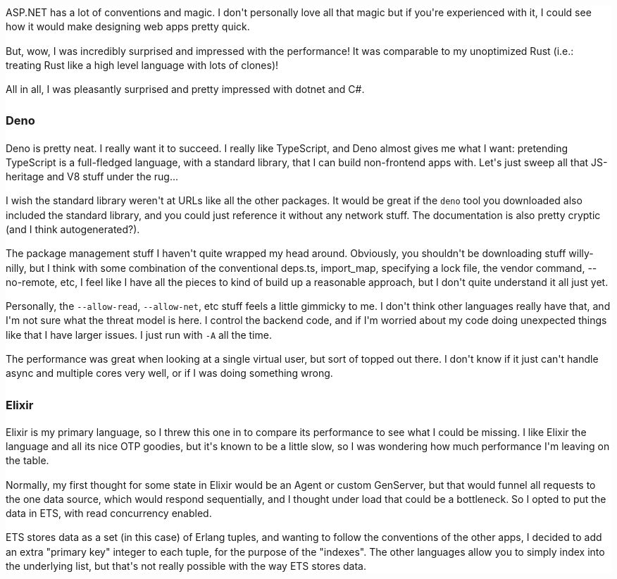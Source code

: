 ASP.NET has a lot of conventions and magic. I don't personally love all that
magic but if you're experienced with it, I could see how it would make designing
web apps pretty quick.

But, wow, I was incredibly surprised and impressed with the performance! It was
comparable to my unoptimized Rust (i.e.: treating Rust like a high level
language with lots of clones)!

All in all, I was pleasantly surprised and pretty impressed with dotnet and C#.

### Deno

Deno is pretty neat. I really want it to succeed. I really like TypeScript, and
Deno almost gives me what I want: pretending TypeScript is a full-fledged
language, with a standard library, that I can build non-frontend apps with.
Let's just sweep all that JS-heritage and V8 stuff under the rug...

I wish the standard library weren't at URLs like all the other packages. It
would be great if the `deno` tool you downloaded also included the standard
library, and you could just reference it without any network stuff. The
documentation is also pretty cryptic (and I think autogenerated?).

The package management stuff I haven't quite wrapped my head around. Obviously,
you shouldn't be downloading stuff willy-nilly, but I think with some
combination of the conventional deps.ts, import_map, specifying a lock file, the
vendor command, --no-remote, etc, I feel like I have all the pieces to kind of
build up a reasonable approach, but I don't quite understand it all just yet.

Personally, the `--allow-read`, `--allow-net`, etc stuff feels a little gimmicky
to me. I don't think other languages really have that, and I'm not sure what the
threat model is here. I control the backend code, and if I'm worried about my
code doing unexpected things like that I have larger issues. I just run with
`-A` all the time.

The performance was great when looking at a single virtual user, but sort of
topped out there. I don't know if it just can't handle async and multiple cores
very well, or if I was doing something wrong.

### Elixir

Elixir is my primary language, so I threw this one in to compare its performance
to see what I could be missing. I like Elixir the language and all its nice OTP
goodies, but it's known to be a little slow, so I was wondering how much
performance I'm leaving on the table.

Normally, my first thought for some state in Elixir would be an Agent or custom
GenServer, but that would funnel all requests to the one data source, which
would respond sequentially, and I thought under load that could be a bottleneck.
So I opted to put the data in ETS, with read concurrency enabled.

ETS stores data as a set (in this case) of Erlang tuples, and wanting to follow
the conventions of the other apps, I decided to add an extra "primary key"
integer to each tuple, for the purpose of the "indexes". The other languages
allow you to simply index into the underlying list, but that's not really
possible with the way ETS stores data.
